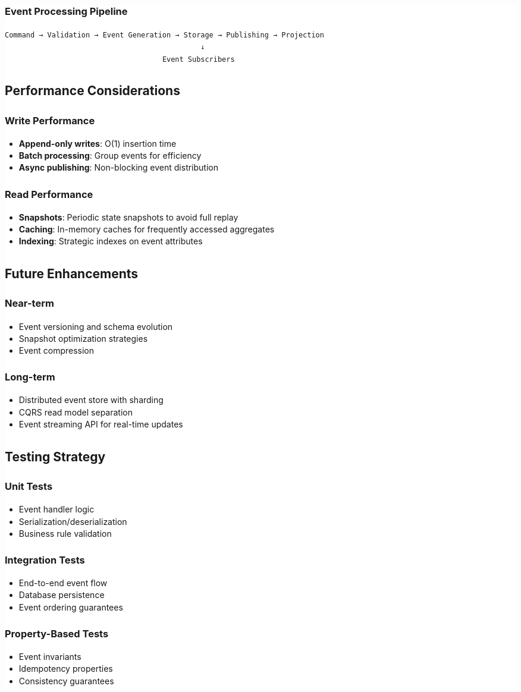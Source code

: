 ### Event Processing Pipeline

```
Command → Validation → Event Generation → Storage → Publishing → Projection
                                              ↓
                                     Event Subscribers
```

## Performance Considerations

### Write Performance
- **Append-only writes**: O(1) insertion time
- **Batch processing**: Group events for efficiency
- **Async publishing**: Non-blocking event distribution

### Read Performance
- **Snapshots**: Periodic state snapshots to avoid full replay
- **Caching**: In-memory caches for frequently accessed aggregates
- **Indexing**: Strategic indexes on event attributes

## Future Enhancements

### Near-term
- Event versioning and schema evolution
- Snapshot optimization strategies
- Event compression

### Long-term
- Distributed event store with sharding
- CQRS read model separation
- Event streaming API for real-time updates

## Testing Strategy

### Unit Tests
- Event handler logic
- Serialization/deserialization
- Business rule validation

### Integration Tests
- End-to-end event flow
- Database persistence
- Event ordering guarantees

### Property-Based Tests
- Event invariants
- Idempotency properties
- Consistency guarantees
